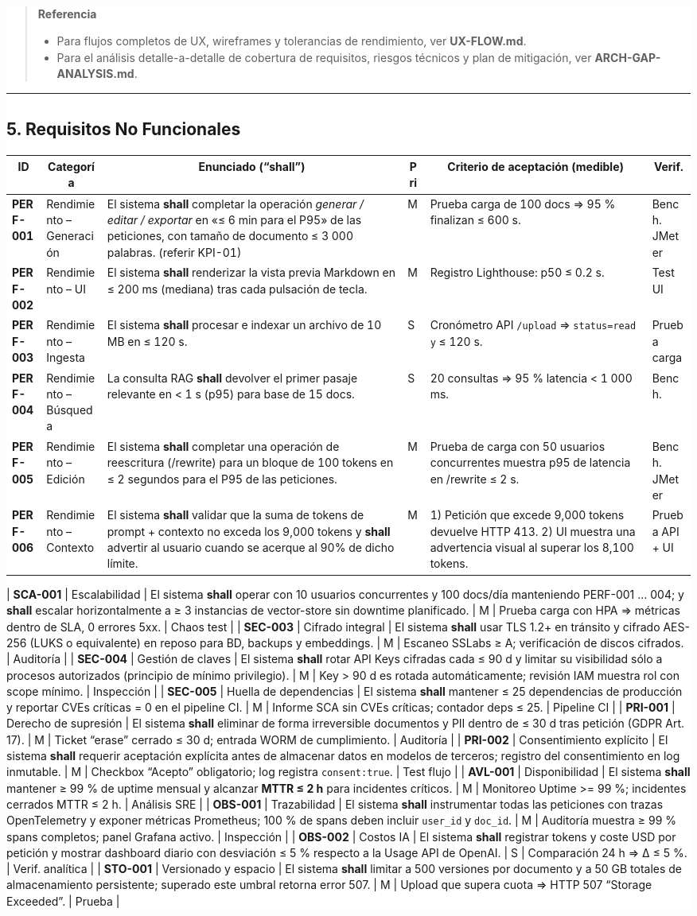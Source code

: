 > **Referencia**
>
> - Para flujos completos de UX, wireframes y tolerancias de rendimiento, ver **UX-FLOW.md**.
> - Para el análisis detalle-a-detalle de cobertura de requisitos, riesgos técnicos y plan de mitigación, ver **ARCH-GAP-ANALYSIS.md**.

---

## 5. Requisitos No Funcionales

| ID           | Categoría                | Enunciado (“shall”)                                                                                                                                                              | Pri | Criterio de aceptación (medible)                                                                                         | Verif.          |
| ------------ | ------------------------ | -------------------------------------------------------------------------------------------------------------------------------------------------------------------------------- | --- | ------------------------------------------------------------------------------------------------------------------------ | --------------- |
| **PERF-001** | Rendimiento – Generación | El sistema **shall** completar la operación _generar / editar / exportar_ en «≤ 6 min para el P95» de las peticiones, con tamaño de documento ≤ 3 000 palabras. (referir KPI-01) | M   | Prueba carga de 100 docs ⇒ 95 % finalizan ≤ 600 s.                                                                       | Bench. JMeter   |
| **PERF-002** | Rendimiento – UI         | El sistema **shall** renderizar la vista previa Markdown en ≤ 200 ms (mediana) tras cada pulsación de tecla.                                                                     | M   | Registro Lighthouse: p50 ≤ 0.2 s.                                                                                        | Test UI         |
| **PERF-003** | Rendimiento – Ingesta    | El sistema **shall** procesar e indexar un archivo de 10 MB en ≤ 120 s.                                                                                                          | S   | Cronómetro API `/upload` ⇒ `status=ready` ≤ 120 s.                                                                       | Prueba carga    |
| **PERF-004** | Rendimiento – Búsqueda   | La consulta RAG **shall** devolver el primer pasaje relevante en < 1 s (p95) para base de 15 docs.                                                                               | S   | 20 consultas ⇒ 95 % latencia < 1 000 ms.                                                                                 | Bench.          |
| **PERF-005** | Rendimiento – Edición    | El sistema **shall** completar una operación de reescritura (/rewrite) para un bloque de 100 tokens en ≤ 2 segundos para el P95 de las peticiones.                               | M   | Prueba de carga con 50 usuarios concurrentes muestra p95 de latencia en /rewrite ≤ 2 s.                                  | Bench. JMeter   |
| **PERF-006** | Rendimiento – Contexto   | El sistema **shall** validar que la suma de tokens de prompt + contexto no exceda los 9,000 tokens y **shall** advertir al usuario cuando se acerque al 90% de dicho límite.     | M   | 1) Petición que excede 9,000 tokens devuelve HTTP 413. 2) UI muestra una advertencia visual al superar los 8,100 tokens. | Prueba API + UI |

| **SCA-001** | Escalabilidad | El sistema **shall** operar con 10 usuarios concurrentes y 100 docs/día manteniendo PERF-001 … 004; y **shall** escalar horizontalmente a ≥ 3 instancias de vector-store sin downtime planificado. | M | Prueba carga con HPA ⇒ métricas dentro de SLA, 0 errores 5xx. | Chaos test |
| **SEC-003** | Cifrado integral | El sistema **shall** usar TLS 1.2+ en tránsito y cifrado AES-256 (LUKS o equivalente) en reposo para BD, backups y embeddings. | M | Escaneo SSLabs ≥ A; verificación de discos cifrados. | Auditoría |
| **SEC-004** | Gestión de claves | El sistema **shall** rotar API Keys cifradas cada ≤ 90 d y limitar su visibilidad sólo a procesos autorizados (principio de mínimo privilegio). | M | Key > 90 d es rotada automáticamente; revisión IAM muestra rol con scope mínimo. | Inspección |
| **SEC-005** | Huella de dependencias | El sistema **shall** mantener ≤ 25 dependencias de producción y reportar CVEs críticas = 0 en el pipeline CI. | M | Informe SCA sin CVEs críticas; contador deps ≤ 25. | Pipeline CI |
| **PRI-001** | Derecho de supresión | El sistema **shall** eliminar de forma irreversible documentos y PII dentro de ≤ 30 d tras petición (GDPR Art. 17). | M | Ticket “erase” cerrado ≤ 30 d; entrada WORM de cumplimiento. | Auditoría |
| **PRI-002** | Consentimiento explícito | El sistema **shall** requerir aceptación explícita antes de almacenar datos en modelos de terceros; registro del consentimiento en log inmutable. | M | Checkbox “Acepto” obligatorio; log registra `consent:true`. | Test flujo |
| **AVL-001** | Disponibilidad | El sistema **shall** mantener ≥ 99 % de uptime mensual y alcanzar **MTTR ≤ 2 h** para incidentes críticos. | M | Monitoreo Uptime >= 99 %; incidentes cerrados MTTR ≤ 2 h. | Análisis SRE |
| **OBS-001** | Trazabilidad | El sistema **shall** instrumentar todas las peticiones con trazas OpenTelemetry y exponer métricas Prometheus; 100 % de spans deben incluir `user_id` y `doc_id`. | M | Auditoría muestra ≥ 99 % spans completos; panel Grafana activo. | Inspección |
| **OBS-002** | Costos IA | El sistema **shall** registrar tokens y coste USD por petición y mostrar dashboard diario con desviación ≤ 5 % respecto a la Usage API de OpenAI. | S | Comparación 24 h ⇒ Δ ≤ 5 %. | Verif. analítica |
| **STO-001** | Versionado y espacio | El sistema **shall** limitar a 500 versiones por documento y a 50 GB totales de almacenamiento persistente; superado este umbral retorna error 507. | M | Upload que supera cuota ⇒ HTTP 507 “Storage Exceeded”. | Prueba |